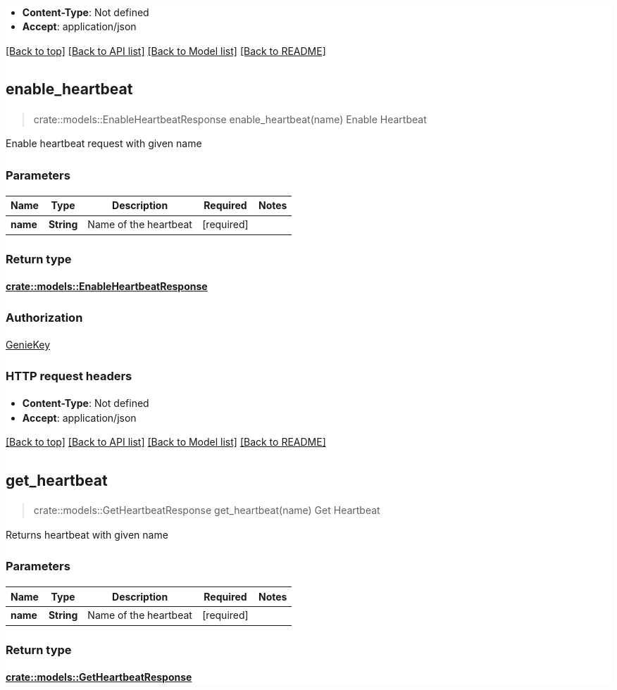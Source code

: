 - **Content-Type**: Not defined
- **Accept**: application/json

[[Back to top]](#) [[Back to API list]](../README.md#documentation-for-api-endpoints) [[Back to Model list]](../README.md#documentation-for-models) [[Back to README]](../README.md)


## enable_heartbeat

> crate::models::EnableHeartbeatResponse enable_heartbeat(name)
Enable Heartbeat

Enable heartbeat request with given name

### Parameters


Name | Type | Description  | Required | Notes
------------- | ------------- | ------------- | ------------- | -------------
**name** | **String** | Name of the heartbeat | [required] |

### Return type

[**crate::models::EnableHeartbeatResponse**](EnableHeartbeatResponse.md)

### Authorization

[GenieKey](../README.md#GenieKey)

### HTTP request headers

- **Content-Type**: Not defined
- **Accept**: application/json

[[Back to top]](#) [[Back to API list]](../README.md#documentation-for-api-endpoints) [[Back to Model list]](../README.md#documentation-for-models) [[Back to README]](../README.md)


## get_heartbeat

> crate::models::GetHeartbeatResponse get_heartbeat(name)
Get Heartbeat

Returns heartbeat with given name

### Parameters


Name | Type | Description  | Required | Notes
------------- | ------------- | ------------- | ------------- | -------------
**name** | **String** | Name of the heartbeat | [required] |

### Return type

[**crate::models::GetHeartbeatResponse**](GetHeartbeatResponse.md)
